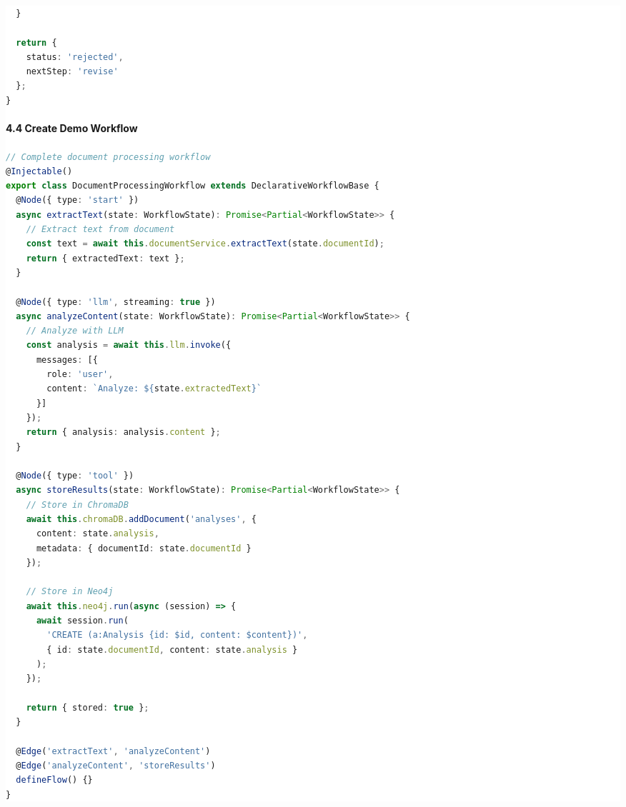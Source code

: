 ```typescript
  }
  
  return { 
    status: 'rejected',
    nextStep: 'revise'
  };
}
```

#### 4.4 Create Demo Workflow
```typescript
// Complete document processing workflow
@Injectable()
export class DocumentProcessingWorkflow extends DeclarativeWorkflowBase {
  @Node({ type: 'start' })
  async extractText(state: WorkflowState): Promise<Partial<WorkflowState>> {
    // Extract text from document
    const text = await this.documentService.extractText(state.documentId);
    return { extractedText: text };
  }
  
  @Node({ type: 'llm', streaming: true })
  async analyzeContent(state: WorkflowState): Promise<Partial<WorkflowState>> {
    // Analyze with LLM
    const analysis = await this.llm.invoke({
      messages: [{ 
        role: 'user', 
        content: `Analyze: ${state.extractedText}` 
      }]
    });
    return { analysis: analysis.content };
  }
  
  @Node({ type: 'tool' })
  async storeResults(state: WorkflowState): Promise<Partial<WorkflowState>> {
    // Store in ChromaDB
    await this.chromaDB.addDocument('analyses', {
      content: state.analysis,
      metadata: { documentId: state.documentId }
    });
    
    // Store in Neo4j
    await this.neo4j.run(async (session) => {
      await session.run(
        'CREATE (a:Analysis {id: $id, content: $content})',
        { id: state.documentId, content: state.analysis }
      );
    });
    
    return { stored: true };
  }
  
  @Edge('extractText', 'analyzeContent')
  @Edge('analyzeContent', 'storeResults')
  defineFlow() {}
}
```
